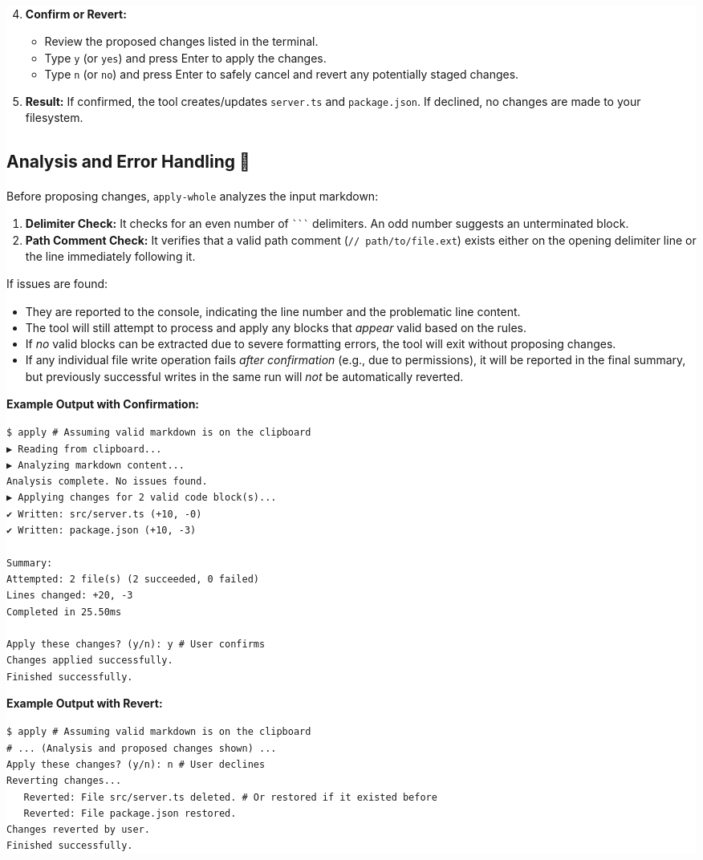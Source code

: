 4.  **Confirm or Revert:**
    *   Review the proposed changes listed in the terminal.
    *   Type `y` (or `yes`) and press Enter to apply the changes.
    *   Type `n` (or `no`) and press Enter to safely cancel and revert any potentially staged changes.

5.  **Result:** If confirmed, the tool creates/updates `server.ts` and `package.json`. If declined, no changes are made to your filesystem.

## Analysis and Error Handling 🧐

Before proposing changes, `apply-whole` analyzes the input markdown:

1.  **Delimiter Check:** It checks for an even number of ` ``` ` delimiters. An odd number suggests an unterminated block.
2.  **Path Comment Check:** It verifies that a valid path comment (`// path/to/file.ext`) exists either on the opening delimiter line or the line immediately following it.

If issues are found:

*   They are reported to the console, indicating the line number and the problematic line content.
*   The tool will still attempt to process and apply any blocks that *appear* valid based on the rules.
*   If *no* valid blocks can be extracted due to severe formatting errors, the tool will exit without proposing changes.
*   If any individual file write operation fails *after confirmation* (e.g., due to permissions), it will be reported in the final summary, but previously successful writes in the same run will *not* be automatically reverted.

**Example Output with Confirmation:**

```
$ apply # Assuming valid markdown is on the clipboard
▶ Reading from clipboard...
▶ Analyzing markdown content...
Analysis complete. No issues found.
▶ Applying changes for 2 valid code block(s)...
✔ Written: src/server.ts (+10, -0)
✔ Written: package.json (+10, -3)

Summary:
Attempted: 2 file(s) (2 succeeded, 0 failed)
Lines changed: +20, -3
Completed in 25.50ms

Apply these changes? (y/n): y # User confirms
Changes applied successfully.
Finished successfully.
```

**Example Output with Revert:**

```
$ apply # Assuming valid markdown is on the clipboard
# ... (Analysis and proposed changes shown) ...
Apply these changes? (y/n): n # User declines
Reverting changes...
   Reverted: File src/server.ts deleted. # Or restored if it existed before
   Reverted: File package.json restored.
Changes reverted by user.
Finished successfully.
```
